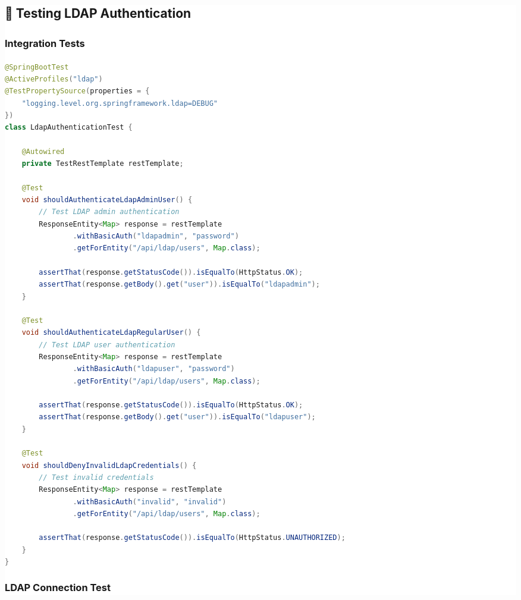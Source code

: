 ## 🧪 **Testing LDAP Authentication**

### **Integration Tests**

```java
@SpringBootTest
@ActiveProfiles("ldap")
@TestPropertySource(properties = {
    "logging.level.org.springframework.ldap=DEBUG"
})
class LdapAuthenticationTest {
    
    @Autowired
    private TestRestTemplate restTemplate;
    
    @Test
    void shouldAuthenticateLdapAdminUser() {
        // Test LDAP admin authentication
        ResponseEntity<Map> response = restTemplate
                .withBasicAuth("ldapadmin", "password")
                .getForEntity("/api/ldap/users", Map.class);
                
        assertThat(response.getStatusCode()).isEqualTo(HttpStatus.OK);
        assertThat(response.getBody().get("user")).isEqualTo("ldapadmin");
    }
    
    @Test
    void shouldAuthenticateLdapRegularUser() {
        // Test LDAP user authentication
        ResponseEntity<Map> response = restTemplate
                .withBasicAuth("ldapuser", "password")
                .getForEntity("/api/ldap/users", Map.class);
                
        assertThat(response.getStatusCode()).isEqualTo(HttpStatus.OK);
        assertThat(response.getBody().get("user")).isEqualTo("ldapuser");
    }
    
    @Test
    void shouldDenyInvalidLdapCredentials() {
        // Test invalid credentials
        ResponseEntity<Map> response = restTemplate
                .withBasicAuth("invalid", "invalid")
                .getForEntity("/api/ldap/users", Map.class);
                
        assertThat(response.getStatusCode()).isEqualTo(HttpStatus.UNAUTHORIZED);
    }
}
```

### **LDAP Connection Test**
